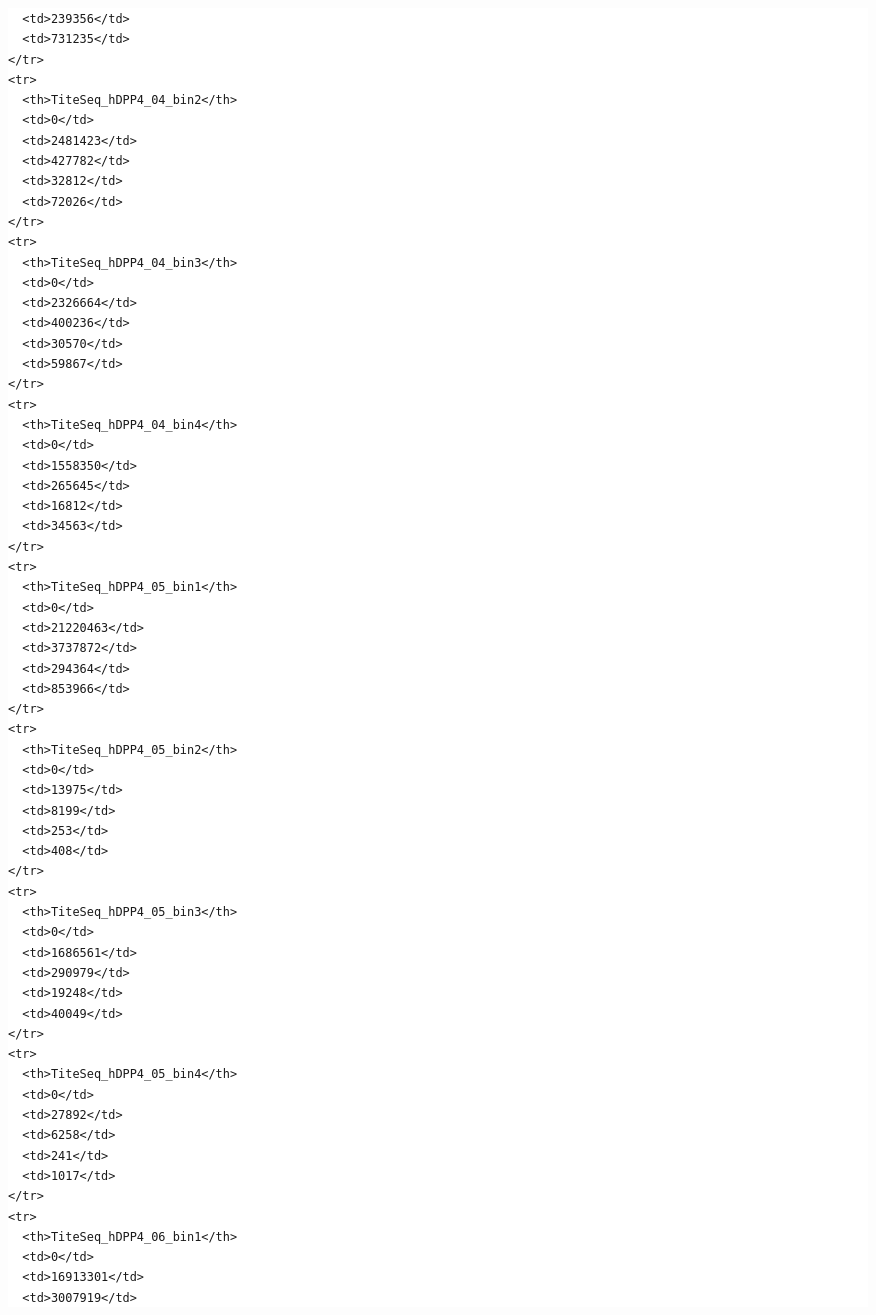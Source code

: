       <td>239356</td>
      <td>731235</td>
    </tr>
    <tr>
      <th>TiteSeq_hDPP4_04_bin2</th>
      <td>0</td>
      <td>2481423</td>
      <td>427782</td>
      <td>32812</td>
      <td>72026</td>
    </tr>
    <tr>
      <th>TiteSeq_hDPP4_04_bin3</th>
      <td>0</td>
      <td>2326664</td>
      <td>400236</td>
      <td>30570</td>
      <td>59867</td>
    </tr>
    <tr>
      <th>TiteSeq_hDPP4_04_bin4</th>
      <td>0</td>
      <td>1558350</td>
      <td>265645</td>
      <td>16812</td>
      <td>34563</td>
    </tr>
    <tr>
      <th>TiteSeq_hDPP4_05_bin1</th>
      <td>0</td>
      <td>21220463</td>
      <td>3737872</td>
      <td>294364</td>
      <td>853966</td>
    </tr>
    <tr>
      <th>TiteSeq_hDPP4_05_bin2</th>
      <td>0</td>
      <td>13975</td>
      <td>8199</td>
      <td>253</td>
      <td>408</td>
    </tr>
    <tr>
      <th>TiteSeq_hDPP4_05_bin3</th>
      <td>0</td>
      <td>1686561</td>
      <td>290979</td>
      <td>19248</td>
      <td>40049</td>
    </tr>
    <tr>
      <th>TiteSeq_hDPP4_05_bin4</th>
      <td>0</td>
      <td>27892</td>
      <td>6258</td>
      <td>241</td>
      <td>1017</td>
    </tr>
    <tr>
      <th>TiteSeq_hDPP4_06_bin1</th>
      <td>0</td>
      <td>16913301</td>
      <td>3007919</td>